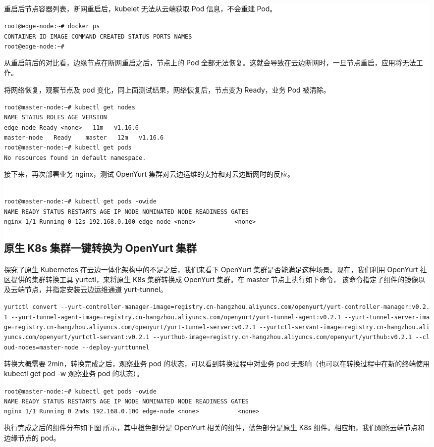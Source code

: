 
重启后节点容器列表，断网重启后，kubelet 无法从云端获取 Pod 信息，不会重建 Pod。



```
root@edge-node:~# docker ps
CONTAINER ID IMAGE COMMAND CREATED STATUS PORTS NAMES
root@edge-node:~#
```
从重启前后的对比看，边缘节点在断网重启之后，节点上的 Pod 全部无法恢复。这就会导致在云边断网时，一旦节点重启，应用将无法工作。

将网络恢复，观察节点及 pod 变化，同上面测试结果，网络恢复后，节点变为 Ready，业务 Pod 被清除。

```
root@master-node:~# kubectl get nodes
NAME STATUS ROLES AGE VERSION
edge-node Ready <none>   11m   v1.16.6
master-node   Ready    master   12m   v1.16.6
root@master-node:~# kubectl get pods
No resources found in default namespace.
```

接下来，再次部署业务 nginx，测试 OpenYurt 集群对云边运维的支持和对云边断网时的反应。

```

root@master-node:~# kubectl get pods -owide
NAME READY STATUS RESTARTS AGE IP NODE NOMINATED NODE READINESS GATES
nginx 1/1 Running 0 12s 192.168.0.100 edge-node <none>           <none>
```

## 原生 K8s 集群一键转换为 OpenYurt 集群

探究了原生 Kubernetes 在云边一体化架构中的不足之后，我们来看下 OpenYurt 集群是否能满足这种场景。现在，我们利用 OpenYurt 社区提供的集群转换工具 yurtctl，来将原生 K8s 集群转换成 OpenYurt 集群。在 master 节点上执行如下命令， 该命令指定了组件的镜像以及云端节点，并指定安装云边运维通道 yurt-tunnel。



```
yurtctl convert --yurt-controller-manager-image=registry.cn-hangzhou.aliyuncs.com/openyurt/yurt-controller-manager:v0.2.1 --yurt-tunnel-agent-image=registry.cn-hangzhou.aliyuncs.com/openyurt/yurt-tunnel-agent:v0.2.1 --yurt-tunnel-server-image=registry.cn-hangzhou.aliyuncs.com/openyurt/yurt-tunnel-server:v0.2.1 --yurtctl-servant-image=registry.cn-hangzhou.aliyuncs.com/openyurt/yurtctl-servant:v0.2.1 --yurthub-image=registry.cn-hangzhou.aliyuncs.com/openyurt/yurthub:v0.2.1 --cloud-nodes=master-node --deploy-yurttunnel
```

转换大概需要 2min，转换完成之后，观察业务 pod 的状态，可以看到转换过程中对业务 pod 无影响（也可以在转换过程中在新的终端使用 kubectl get pod -w 观察业务 pod 的状态）。


```
root@master-node:~# kubectl get pods -owide
NAME READY STATUS RESTARTS AGE IP NODE NOMINATED NODE READINESS GATES
nginx 1/1 Running 0 2m4s 192.168.0.100 edge-node <none>           <none>
```

执行完成之后的组件分布如下图 所示，其中橙色部分是 OpenYurt 相关的组件，蓝色部分是原生 K8s 组件。相应地，我们观察云端节点和边缘节点的 pod。
